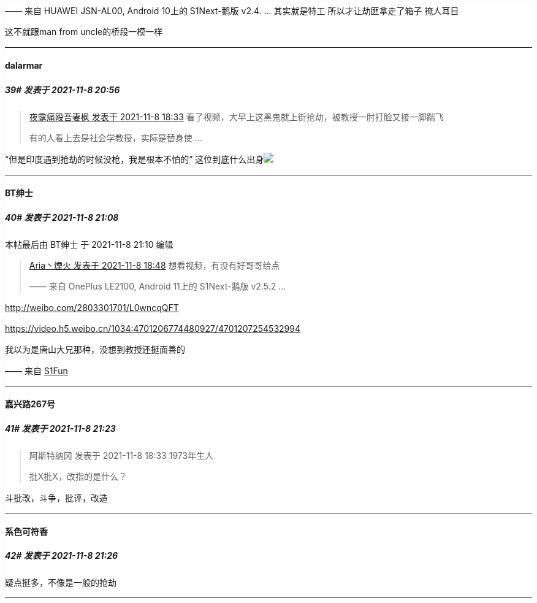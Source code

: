 —— 来自 HUAWEI JSN-AL00, Android 10上的 S1Next-鹅版 v2.4. ...</blockquote>
其实就是特工 所以才让劫匪拿走了箱子 掩人耳目

这不就跟man from uncle的桥段一模一样

*****

####  dalarmar  
##### 39#       发表于 2021-11-8 20:56

<blockquote><a href="httphttps://bbs.saraba1st.com/2b/forum.php?mod=redirect&amp;goto=findpost&amp;pid=53466713&amp;ptid=2036425" target="_blank">夜露痛殴吾妻枫 发表于 2021-11-8 18:33</a>
看了视频，大早上这黑鬼就上街抢劫，被教授一肘打脸又接一脚踹飞

有的人看上去是社会学教授，实际是替身使 ...</blockquote>
“但是印度遇到抢劫的时候没枪，我是根本不怕的”
这位到底什么出身<img src="https://static.saraba1st.com/image/smiley/face2017/152.png" referrerpolicy="no-referrer">

*****

####  BT绅士  
##### 40#       发表于 2021-11-8 21:08

 本帖最后由 BT绅士 于 2021-11-8 21:10 编辑 
<blockquote><a href="httphttps://bbs.saraba1st.com/2b/forum.php?mod=redirect&amp;goto=findpost&amp;pid=53466924&amp;ptid=2036425" target="_blank">Aria丶煙火 发表于 2021-11-8 18:48</a>
想看视频，有没有好哥哥给点

—— 来自 OnePlus LE2100, Android 11上的 S1Next-鹅版 v2.5.2 ...</blockquote>
http://weibo.com/2803301701/L0wncqQFT

https://video.h5.weibo.cn/1034:4701206774480927/4701207254532994

我以为是唐山大兄那种，没想到教授还挺面善的

—— 来自 [S1Fun](https://s1fun.koalcat.com)

*****

####  嘉兴路267号  
##### 41#       发表于 2021-11-8 21:23

<blockquote>阿斯特纳冈 发表于 2021-11-8 18:33
1973年生人

批X批X，改指的是什么？</blockquote>
斗批改，斗争，批评，改造

*****

####  系色可符香  
##### 42#       发表于 2021-11-8 21:26

疑点挺多，不像是一般的抢劫

*****
